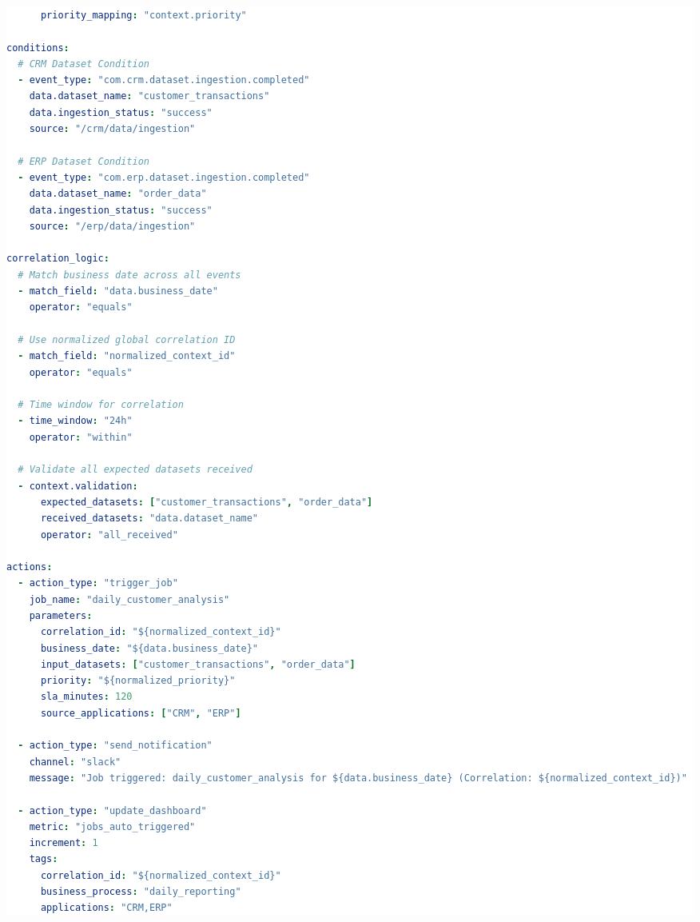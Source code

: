 ```yaml
      priority_mapping: "context.priority"

conditions:
  # CRM Dataset Condition
  - event_type: "com.crm.dataset.ingestion.completed"
    data.dataset_name: "customer_transactions"
    data.ingestion_status: "success"
    source: "/crm/data/ingestion"
    
  # ERP Dataset Condition  
  - event_type: "com.erp.dataset.ingestion.completed"
    data.dataset_name: "order_data"
    data.ingestion_status: "success"
    source: "/erp/data/ingestion"
    
correlation_logic:
  # Match business date across all events
  - match_field: "data.business_date"
    operator: "equals"
    
  # Use normalized global correlation ID
  - match_field: "normalized_context_id"
    operator: "equals"
    
  # Time window for correlation
  - time_window: "24h"
    operator: "within"
    
  # Validate all expected datasets received
  - context.validation:
      expected_datasets: ["customer_transactions", "order_data"]
      received_datasets: "data.dataset_name"
      operator: "all_received"
    
actions:
  - action_type: "trigger_job"
    job_name: "daily_customer_analysis"
    parameters:
      correlation_id: "${normalized_context_id}"
      business_date: "${data.business_date}"
      input_datasets: ["customer_transactions", "order_data"]
      priority: "${normalized_priority}"
      sla_minutes: 120
      source_applications: ["CRM", "ERP"]
      
  - action_type: "send_notification"
    channel: "slack"
    message: "Job triggered: daily_customer_analysis for ${data.business_date} (Correlation: ${normalized_context_id})"
    
  - action_type: "update_dashboard"
    metric: "jobs_auto_triggered"
    increment: 1
    tags:
      correlation_id: "${normalized_context_id}"
      business_process: "daily_reporting"
      applications: "CRM,ERP"
```
